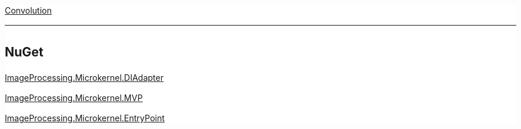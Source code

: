 [Convolution](https://github.com/Softenraged/Image-Processing/blob/master/Benchmarks/ImageProcessing.App.ServiceLayer.Benchmark/LocalBenchmark.md#convolution)

***

## NuGet

[ImageProcessing.Microkernel.DIAdapter](https://www.nuget.org/packages/ImageProcessing.Microkernel.DIAdapter/)

[ImageProcessing.Microkernel.MVP](https://www.nuget.org/packages/ImageProcessing.Microkernel.MVP/)

[ImageProcessing.Microkernel.EntryPoint](https://www.nuget.org/packages/ImageProcessing.Microkernel.EntryPoint/)

